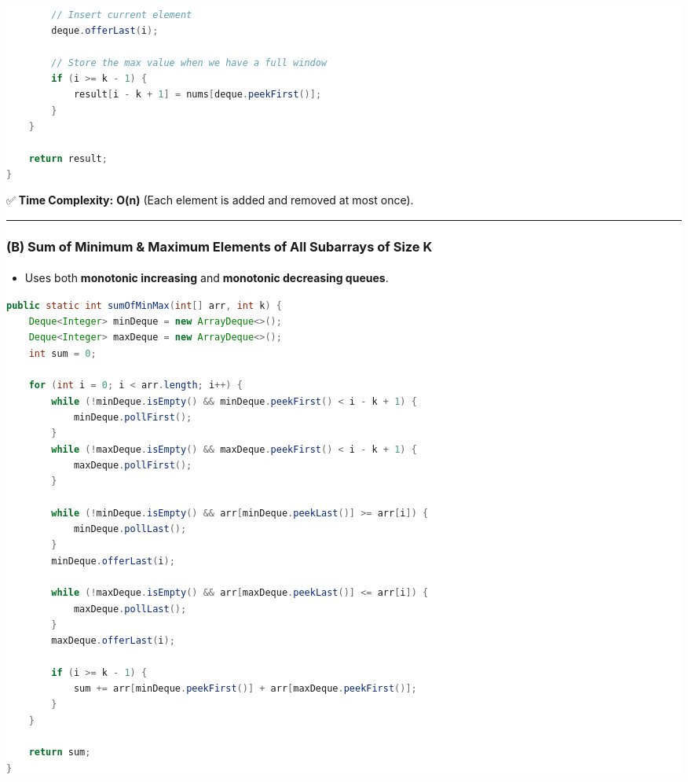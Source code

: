 ```java
        // Insert current element
        deque.offerLast(i);

        // Store the max value when we have a full window
        if (i >= k - 1) {
            result[i - k + 1] = nums[deque.peekFirst()];
        }
    }

    return result;
}
```

✅ **Time Complexity:** **O(n)** (Each element is added and removed at most once).

---

### **(B) Sum of Minimum & Maximum Elements of All Subarrays of Size K**

- Uses both **monotonic increasing** and **monotonic decreasing queues**.

```java
public static int sumOfMinMax(int[] arr, int k) {
    Deque<Integer> minDeque = new ArrayDeque<>();
    Deque<Integer> maxDeque = new ArrayDeque<>();
    int sum = 0;

    for (int i = 0; i < arr.length; i++) {
        while (!minDeque.isEmpty() && minDeque.peekFirst() < i - k + 1) {
            minDeque.pollFirst();
        }
        while (!maxDeque.isEmpty() && maxDeque.peekFirst() < i - k + 1) {
            maxDeque.pollFirst();
        }

        while (!minDeque.isEmpty() && arr[minDeque.peekLast()] >= arr[i]) {
            minDeque.pollLast();
        }
        minDeque.offerLast(i);

        while (!maxDeque.isEmpty() && arr[maxDeque.peekLast()] <= arr[i]) {
            maxDeque.pollLast();
        }
        maxDeque.offerLast(i);

        if (i >= k - 1) {
            sum += arr[minDeque.peekFirst()] + arr[maxDeque.peekFirst()];
        }
    }

    return sum;
}
```
